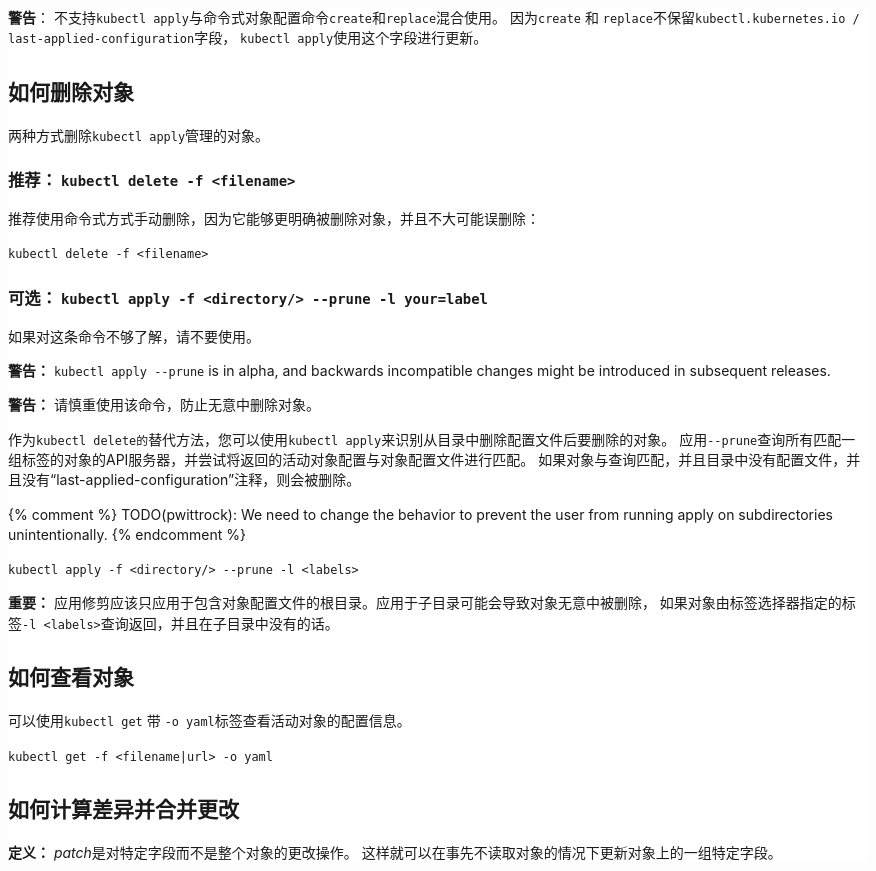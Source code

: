 **警告**：
不支持`kubectl apply`与命令式对象配置命令`create`和`replace`混合使用。
因为`create` 和 `replace`不保留`kubectl.kubernetes.io / last-applied-configuration`字段，
`kubectl apply`使用这个字段进行更新。

## 如何删除对象

两种方式删除`kubectl apply`管理的对象。

### 推荐： `kubectl delete -f <filename>`

推荐使用命令式方式手动删除，因为它能够更明确被删除对象，并且不大可能误删除：

```shell
kubectl delete -f <filename>
```

### 可选： `kubectl apply -f <directory/> --prune -l your=label`

如果对这条命令不够了解，请不要使用。

**警告：** `kubectl apply --prune` is in alpha, and backwards incompatible
changes might be introduced in subsequent releases.

**警告：** 请慎重使用该命令，防止无意中删除对象。

作为`kubectl delete的`替代方法，您可以使用`kubectl apply`来识别从目录中删除配置文件后要删除的对象。
应用`--prune`查询所有匹配一组标签的对象的API服务器，并尝试将返回的活动对象配置与对象配置文件进行匹配。
如果对象与查询匹配，并且目录中没有配置文件，并且没有“last-applied-configuration”注释，则会被删除。

{% comment %}
TODO(pwittrock): We need to change the behavior to prevent the user from running apply on subdirectories unintentionally.
{% endcomment %}

```shell
kubectl apply -f <directory/> --prune -l <labels>
```

**重要：** 应用修剪应该只应用于包含对象配置文件的根目录。应用于子目录可能会导致对象无意中被删除，
如果对象由标签选择器指定的标签`-l <labels>`查询返回，并且在子目录中没有的话。

## 如何查看对象

可以使用`kubectl get` 带 `-o yaml`标签查看活动对象的配置信息。

```shell
kubectl get -f <filename|url> -o yaml
```

## 如何计算差异并合并更改

**定义：** *patch*是对特定字段而不是整个对象的更改操作。
这样就可以在事先不读取对象的情况下更新对象上的一组特定字段。
